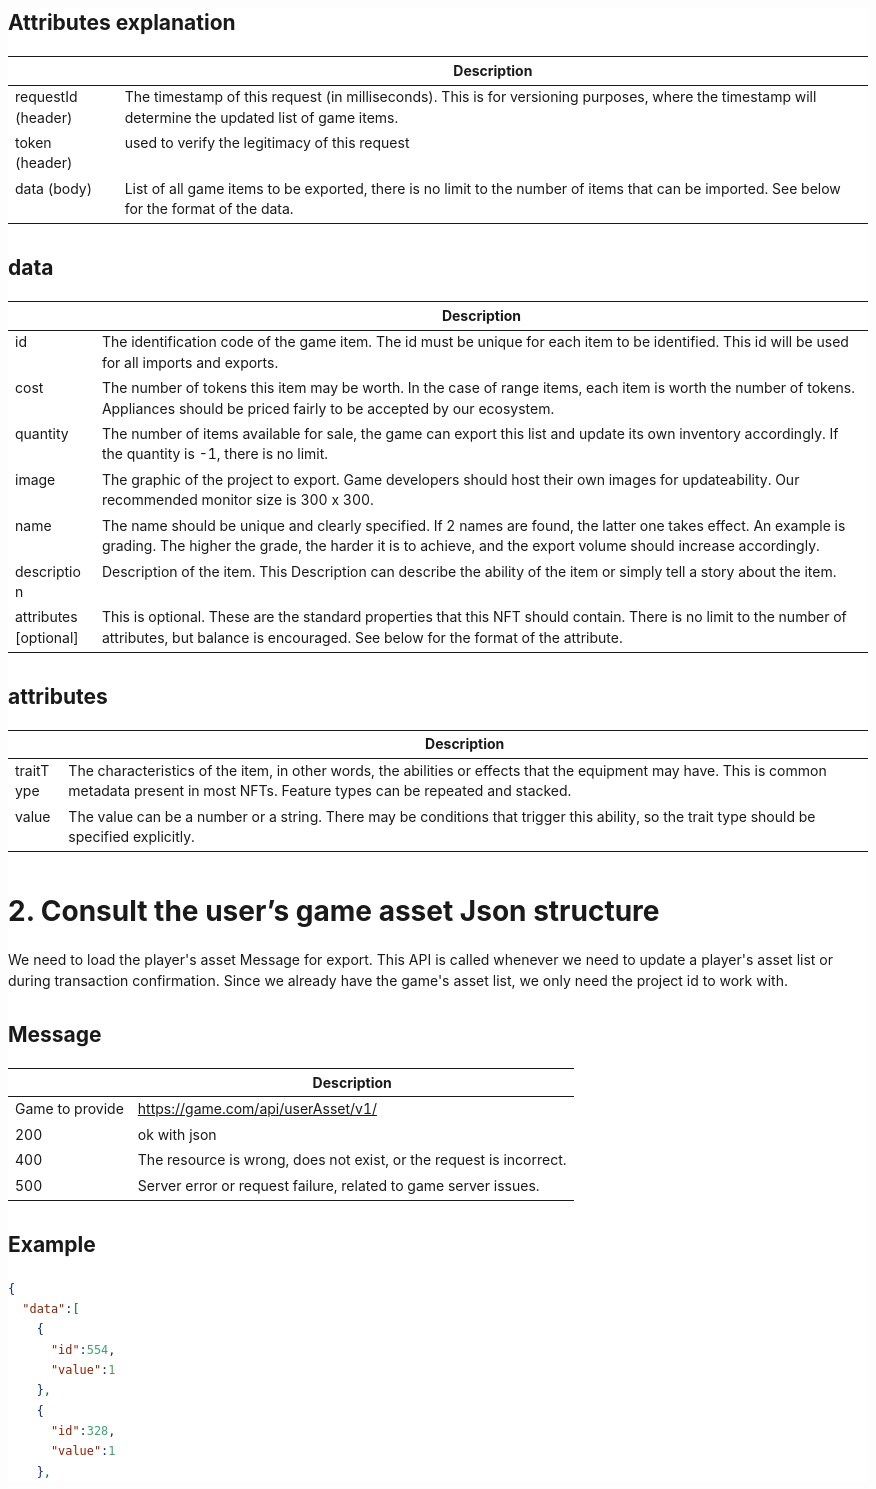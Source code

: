 ```json
```
## Attributes explanation
|  | Description |
| --- | --- |
| requestId (header) | The timestamp of this request (in milliseconds). This is for versioning purposes, where the timestamp will determine the updated list of game items. |
| token (header) | used to verify the legitimacy of this request |
| data (body) | List of all game items to be exported, there is no limit to the number of items that can be imported. See below for the format of the data. |
## data
|  | Description |
| --- | --- |
| id | The identification code of the game item. The id must be unique for each item to be identified. This id will be used for all imports and exports. |
| cost | The number of tokens this item may be worth. In the case of range items, each item is worth the number of tokens. Appliances should be priced fairly to be accepted by our ecosystem. |
| quantity | The number of items available for sale, the game can export this list and update its own inventory accordingly. If the quantity is -1, there is no limit. |
| image | The graphic of the project to export. Game developers should host their own images for updateability. Our recommended monitor size is 300 x 300. |
| name | The name should be unique and clearly specified. If 2 names are found, the latter one takes effect. An example is grading. The higher the grade, the harder it is to achieve, and the export volume should increase accordingly. |
| description | Description of the item. This Description can describe the ability of the item or simply tell a story about the item. |
| attributes [optional] | This is optional. These are the standard properties that this NFT should contain. There is no limit to the number of attributes, but balance is encouraged. See below for the format of the attribute. |
## attributes
|  | Description |
| --- | --- |
| traitType | The characteristics of the item, in other words, the abilities or effects that the equipment may have. This is common metadata present in most NFTs. Feature types can be repeated and stacked. |
| value | The value can be a number or a string. There may be conditions that trigger this ability, so the trait type should be specified explicitly. |

# 2. Consult the user’s game asset Json structure
We need to load the player's asset Message for export. This API is called whenever we need to update a player's asset list or during transaction confirmation. Since we already have the game's asset list, we only need the project id to work with.
## Message
|  | Description |
| --- | --- |
| Game to provide | https://game.com/api/userAsset/v1/ |
| 200 | ok with json|
| 400 | The resource is wrong, does not exist, or the request is incorrect.|
| 500 | Server error or request failure, related to game server issues.|
## Example
```json
{
  "data":[
    {
      "id":554,
      "value":1
    },
    {
      "id":328,
      "value":1
    },
```